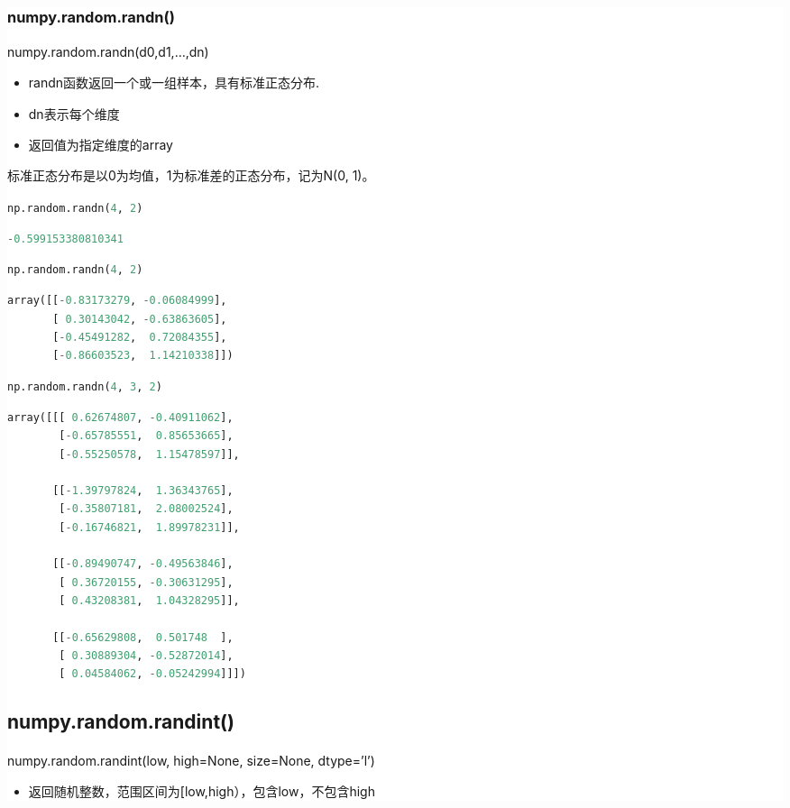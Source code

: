 ### numpy.random.randn()  

numpy.random.randn(d0,d1,…,dn)  

* randn函数返回一个或一组样本，具有标准正态分布.  

* dn表示每个维度  

* 返回值为指定维度的array  

标准正态分布是以0为均值，1为标准差的正态分布，记为N(0, 1)。

```python
np.random.randn(4, 2)
```

```python
-0.599153380810341
```

```python
np.random.randn(4, 2)
```

```python
array([[-0.83173279, -0.06084999],
       [ 0.30143042, -0.63863605],
       [-0.45491282,  0.72084355],
       [-0.86603523,  1.14210338]])
```

```python
np.random.randn(4, 3, 2)
```

```python
array([[[ 0.62674807, -0.40911062],
        [-0.65785551,  0.85653665],
        [-0.55250578,  1.15478597]],

       [[-1.39797824,  1.36343765],
        [-0.35807181,  2.08002524],
        [-0.16746821,  1.89978231]],

       [[-0.89490747, -0.49563846],
        [ 0.36720155, -0.30631295],
        [ 0.43208381,  1.04328295]],

       [[-0.65629808,  0.501748  ],
        [ 0.30889304, -0.52872014],
        [ 0.04584062, -0.05242994]]])
```

## numpy.random.randint()  

numpy.random.randint(low, high=None, size=None, dtype=’l’)

* 返回随机整数，范围区间为[low,high），包含low，不包含high  
  